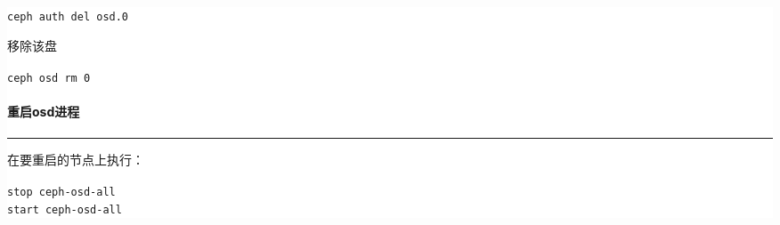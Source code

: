 ```bash
ceph auth del osd.0
```

移除该盘

```bash
ceph osd rm 0
```


#### 重启osd进程
----------------------------------------------------

在要重启的节点上执行：

```bash
stop ceph-osd-all
start ceph-osd-all
```


